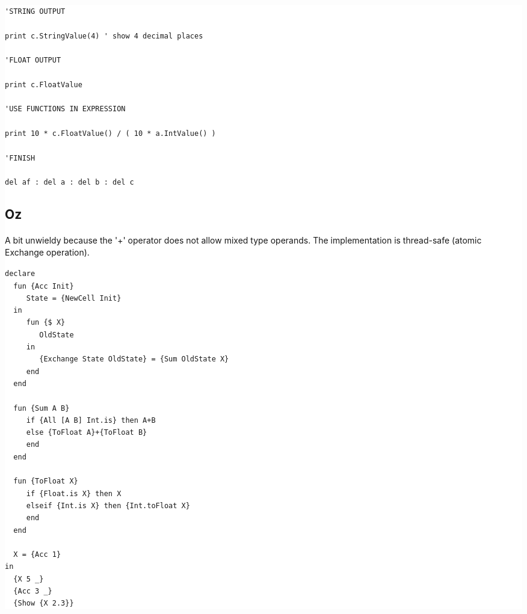 ```txt
'STRING OUTPUT

print c.StringValue(4) ' show 4 decimal places

'FLOAT OUTPUT

print c.FloatValue

'USE FUNCTIONS IN EXPRESSION

print 10 * c.FloatValue() / ( 10 * a.IntValue() )

'FINISH

del af : del a : del b : del c

```




## Oz

A bit unwieldy because the '+' operator does not allow mixed type operands. The implementation is thread-safe (atomic Exchange operation).

```oz
declare
  fun {Acc Init}
     State = {NewCell Init}
  in
     fun {$ X}
        OldState
     in
        {Exchange State OldState} = {Sum OldState X}
     end
  end

  fun {Sum A B}
     if {All [A B] Int.is} then A+B
     else {ToFloat A}+{ToFloat B}
     end
  end

  fun {ToFloat X}
     if {Float.is X} then X
     elseif {Int.is X} then {Int.toFloat X}
     end
  end

  X = {Acc 1}
in
  {X 5 _}
  {Acc 3 _}
  {Show {X 2.3}}
```
